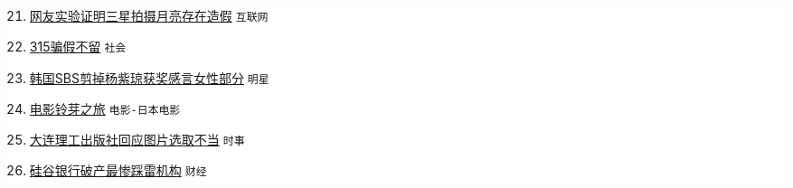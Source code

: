 21. [网友实验证明三星拍摄月亮存在造假](https://m.weibo.cn/search?containerid=100103type%3D1%26t%3D10%26q%3D%23%E7%BD%91%E5%8F%8B%E5%AE%9E%E9%AA%8C%E8%AF%81%E6%98%8E%E4%B8%89%E6%98%9F%E6%8B%8D%E6%91%84%E6%9C%88%E4%BA%AE%E5%AD%98%E5%9C%A8%E9%80%A0%E5%81%87%23&stream_entry_id=31&isnewpage=1&extparam=seat%3D1%26dgr%3D0%26c_type%3D31%26pos%3D19%26filter_type%3Drealtimehot%26lcate%3D5001%26flag%3D0%26stream_entry_id%3D31%26band_rank%3D19%26realpos%3D19%26q%3D%2523%25E7%25BD%2591%25E5%258F%258B%25E5%25AE%259E%25E9%25AA%258C%25E8%25AF%2581%25E6%2598%258E%25E4%25B8%2589%25E6%2598%259F%25E6%258B%258D%25E6%2591%2584%25E6%259C%2588%25E4%25BA%25AE%25E5%25AD%2598%25E5%259C%25A8%25E9%2580%25A0%25E5%2581%2587%2523%26cate%3D5001%26display_time%3D1678764158%26pre_seqid%3D1678764158575031364275&luicode=10000011&lfid=106003type%3D25%26t%3D3%26disable_hot%3D1%26filter_type%3Drealtimehot) `互联网` 

22. [315骗假不留](https://m.weibo.cn/search?containerid=100103type%3D1%26t%3D10%26q%3D%23315%E9%AA%97%E5%81%87%E4%B8%8D%E7%95%99%23&stream_entry_id=31&isnewpage=1&extparam=seat%3D1%26dgr%3D0%26c_type%3D31%26pos%3D20%26filter_type%3Drealtimehot%26lcate%3D5001%26flag%3D0%26stream_entry_id%3D31%26band_rank%3D20%26realpos%3D20%26q%3D%2523315%25E9%25AA%2597%25E5%2581%2587%25E4%25B8%258D%25E7%2595%2599%2523%26cate%3D5001%26display_time%3D1678764158%26pre_seqid%3D1678764158575031364275&luicode=10000011&lfid=106003type%3D25%26t%3D3%26disable_hot%3D1%26filter_type%3Drealtimehot) `社会` 

23. [韩国SBS剪掉杨紫琼获奖感言女性部分](https://m.weibo.cn/search?containerid=100103type%3D1%26t%3D10%26q%3D%23%E9%9F%A9%E5%9B%BDSBS%E5%89%AA%E6%8E%89%E6%9D%A8%E7%B4%AB%E7%90%BC%E8%8E%B7%E5%A5%96%E6%84%9F%E8%A8%80%E5%A5%B3%E6%80%A7%E9%83%A8%E5%88%86%23&stream_entry_id=31&isnewpage=1&extparam=seat%3D1%26dgr%3D0%26c_type%3D31%26pos%3D21%26filter_type%3Drealtimehot%26lcate%3D5001%26flag%3D1%26stream_entry_id%3D31%26band_rank%3D21%26realpos%3D21%26q%3D%2523%25E9%259F%25A9%25E5%259B%25BDSBS%25E5%2589%25AA%25E6%258E%2589%25E6%259D%25A8%25E7%25B4%25AB%25E7%2590%25BC%25E8%258E%25B7%25E5%25A5%2596%25E6%2584%259F%25E8%25A8%2580%25E5%25A5%25B3%25E6%2580%25A7%25E9%2583%25A8%25E5%2588%2586%2523%26cate%3D5001%26display_time%3D1678764158%26pre_seqid%3D1678764158575031364275&luicode=10000011&lfid=106003type%3D25%26t%3D3%26disable_hot%3D1%26filter_type%3Drealtimehot) `明星` 

24. [电影铃芽之旅](https://m.weibo.cn/search?containerid=100103type%3D1%26t%3D10%26q%3D%E7%94%B5%E5%BD%B1%E9%93%83%E8%8A%BD%E4%B9%8B%E6%97%85&stream_entry_id=31&isnewpage=1&extparam=seat%3D1%26dgr%3D0%26c_type%3D31%26pos%3D22%26filter_type%3Drealtimehot%26lcate%3D5001%26flag%3D1%26stream_entry_id%3D31%26band_rank%3D22%26realpos%3D22%26q%3D%25E7%2594%25B5%25E5%25BD%25B1%25E9%2593%2583%25E8%258A%25BD%25E4%25B9%258B%25E6%2597%2585%26cate%3D5001%26display_time%3D1678764158%26pre_seqid%3D1678764158575031364275&luicode=10000011&lfid=106003type%3D25%26t%3D3%26disable_hot%3D1%26filter_type%3Drealtimehot) `电影-日本电影` 

25. [大连理工出版社回应图片选取不当](https://m.weibo.cn/search?containerid=100103type%3D1%26t%3D10%26q%3D%23%E5%A4%A7%E8%BF%9E%E7%90%86%E5%B7%A5%E5%87%BA%E7%89%88%E7%A4%BE%E5%9B%9E%E5%BA%94%E5%9B%BE%E7%89%87%E9%80%89%E5%8F%96%E4%B8%8D%E5%BD%93%23&stream_entry_id=31&isnewpage=1&extparam=seat%3D1%26dgr%3D0%26c_type%3D31%26pos%3D23%26filter_type%3Drealtimehot%26lcate%3D5001%26flag%3D0%26stream_entry_id%3D31%26band_rank%3D23%26realpos%3D23%26q%3D%2523%25E5%25A4%25A7%25E8%25BF%259E%25E7%2590%2586%25E5%25B7%25A5%25E5%2587%25BA%25E7%2589%2588%25E7%25A4%25BE%25E5%259B%259E%25E5%25BA%2594%25E5%259B%25BE%25E7%2589%2587%25E9%2580%2589%25E5%258F%2596%25E4%25B8%258D%25E5%25BD%2593%2523%26cate%3D5001%26display_time%3D1678764158%26pre_seqid%3D1678764158575031364275&luicode=10000011&lfid=106003type%3D25%26t%3D3%26disable_hot%3D1%26filter_type%3Drealtimehot) `时事` 

26. [硅谷银行破产最惨踩雷机构](https://m.weibo.cn/search?containerid=100103type%3D1%26t%3D10%26q%3D%23%E7%A1%85%E8%B0%B7%E9%93%B6%E8%A1%8C%E7%A0%B4%E4%BA%A7%E6%9C%80%E6%83%A8%E8%B8%A9%E9%9B%B7%E6%9C%BA%E6%9E%84%23&stream_entry_id=31&isnewpage=1&extparam=seat%3D1%26dgr%3D0%26c_type%3D31%26pos%3D24%26filter_type%3Drealtimehot%26lcate%3D5001%26flag%3D0%26stream_entry_id%3D31%26band_rank%3D24%26realpos%3D24%26q%3D%2523%25E7%25A1%2585%25E8%25B0%25B7%25E9%2593%25B6%25E8%25A1%258C%25E7%25A0%25B4%25E4%25BA%25A7%25E6%259C%2580%25E6%2583%25A8%25E8%25B8%25A9%25E9%259B%25B7%25E6%259C%25BA%25E6%259E%2584%2523%26cate%3D5001%26display_time%3D1678764158%26pre_seqid%3D1678764158575031364275&luicode=10000011&lfid=106003type%3D25%26t%3D3%26disable_hot%3D1%26filter_type%3Drealtimehot) `财经` 
